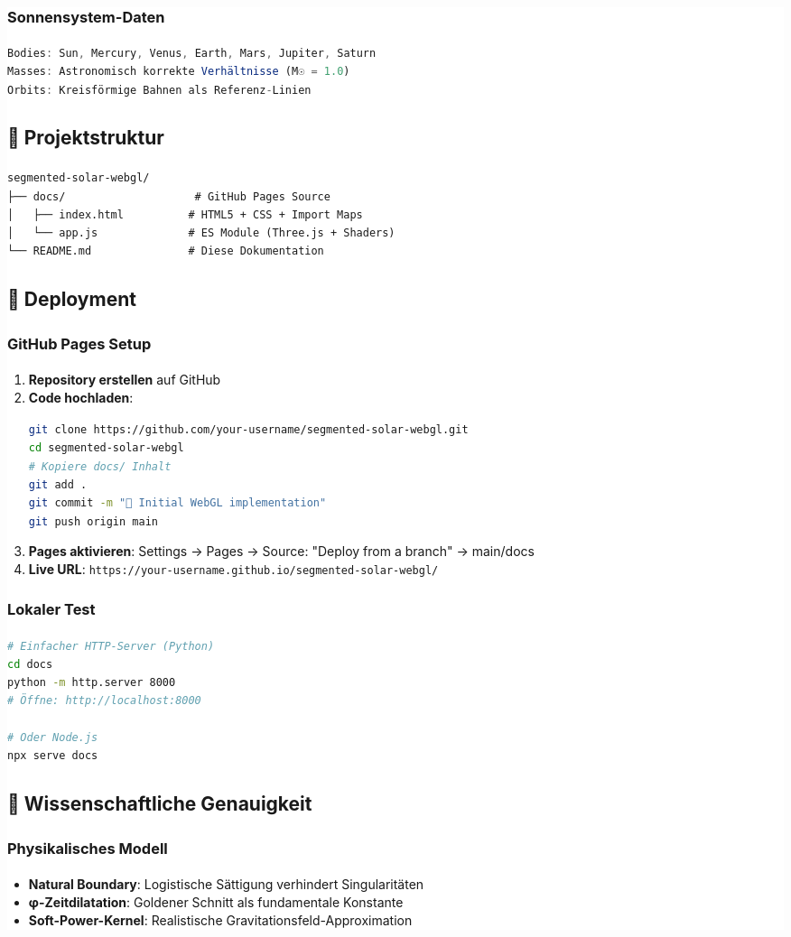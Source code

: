 ### **Sonnensystem-Daten**
```javascript
Bodies: Sun, Mercury, Venus, Earth, Mars, Jupiter, Saturn
Masses: Astronomisch korrekte Verhältnisse (M☉ = 1.0)
Orbits: Kreisförmige Bahnen als Referenz-Linien
```

## 📁 Projektstruktur

```
segmented-solar-webgl/
├── docs/                    # GitHub Pages Source
│   ├── index.html          # HTML5 + CSS + Import Maps
│   └── app.js              # ES Module (Three.js + Shaders)
└── README.md               # Diese Dokumentation
```

## 🚀 Deployment

### **GitHub Pages Setup**
1. **Repository erstellen** auf GitHub
2. **Code hochladen**:
   ```bash
   git clone https://github.com/your-username/segmented-solar-webgl.git
   cd segmented-solar-webgl
   # Kopiere docs/ Inhalt
   git add .
   git commit -m "🌌 Initial WebGL implementation"
   git push origin main
   ```
3. **Pages aktivieren**: Settings → Pages → Source: "Deploy from a branch" → main/docs
4. **Live URL**: `https://your-username.github.io/segmented-solar-webgl/`

### **Lokaler Test**
```bash
# Einfacher HTTP-Server (Python)
cd docs
python -m http.server 8000
# Öffne: http://localhost:8000

# Oder Node.js
npx serve docs
```

## 🧪 Wissenschaftliche Genauigkeit

### **Physikalisches Modell**
- **Natural Boundary**: Logistische Sättigung verhindert Singularitäten
- **φ-Zeitdilatation**: Goldener Schnitt als fundamentale Konstante
- **Soft-Power-Kernel**: Realistische Gravitationsfeld-Approximation
